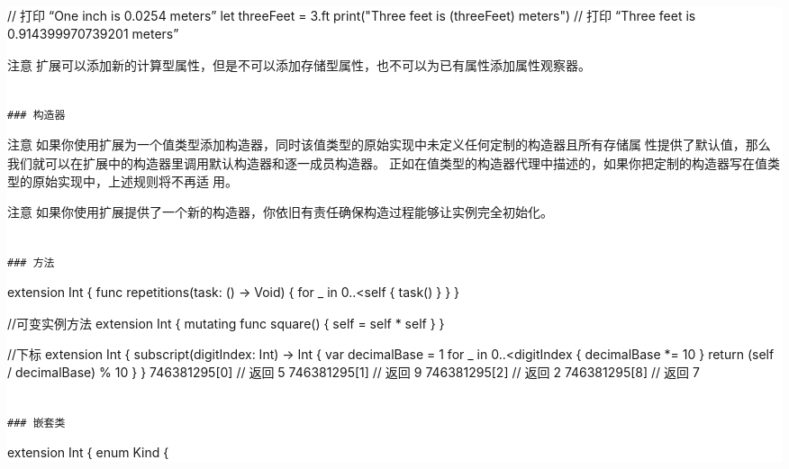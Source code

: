 // 打印 “One inch is 0.0254 meters”
let threeFeet = 3.ft
print("Three feet is \(threeFeet) meters")
// 打印 “Three feet is 0.914399970739201 meters”
```

```
注意
扩展可以添加新的计算型属性，但是不可以添加存储型属性，也不可以为已有属性添加属性观察器。
```

### 构造器
```
注意
如果你使用扩展为一个值类型添加构造器，同时该值类型的原始实现中未定义任何定制的构造器且所有存储属
性提供了默认值，那么我们就可以在扩展中的构造器里调用默认构造器和逐一成员构造器。
正如在值类型的构造器代理中描述的，如果你把定制的构造器写在值类型的原始实现中，上述规则将不再适
用。
```

```
注意
如果你使用扩展提供了一个新的构造器，你依旧有责任确保构造过程能够让实例完全初始化。
```

### 方法
```
extension Int {
    func repetitions(task: () -> Void) {
        for _ in 0..<self {
            task()
        }
    }
}

//可变实例方法
extension Int {
    mutating func square() {
        self = self * self
    }
}

//下标
extension Int {
    subscript(digitIndex: Int) -> Int {
        var decimalBase = 1
        for _ in 0..<digitIndex {
            decimalBase *= 10
        }
        return (self / decimalBase) % 10
    }
}
746381295[0]
// 返回 5
746381295[1]
// 返回 9
746381295[2]
// 返回 2
746381295[8]
// 返回 7
```

### 嵌套类
```
extension Int {
    enum Kind {